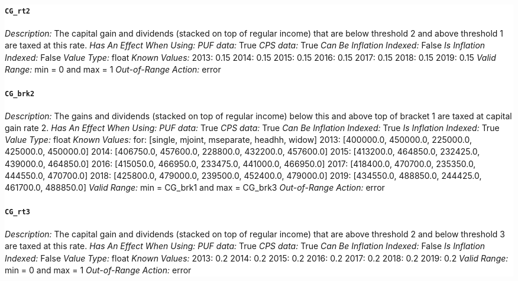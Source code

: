 
####  `CG_rt2`
_Description:_ The capital gain and dividends (stacked on top of regular income) that are below threshold 2 and above threshold 1 are taxed at this rate.
_Has An Effect When Using:_ _PUF data:_ True _CPS data:_ True
_Can Be Inflation Indexed:_ False _Is Inflation Indexed:_ False
_Value Type:_ float
_Known Values:_
2013: 0.15
2014: 0.15
2015: 0.15
2016: 0.15
2017: 0.15
2018: 0.15
2019: 0.15
_Valid Range:_ min = 0 and max = 1
_Out-of-Range Action:_ error


####  `CG_brk2`
_Description:_ The gains and dividends (stacked on top of regular income) below this and above top of bracket 1 are taxed at capital gain rate 2.
_Has An Effect When Using:_ _PUF data:_ True _CPS data:_ True
_Can Be Inflation Indexed:_ True _Is Inflation Indexed:_ True
_Value Type:_ float
_Known Values:_
 for: [single, mjoint, mseparate, headhh, widow]
2013: [400000.0, 450000.0, 225000.0, 425000.0, 450000.0]
2014: [406750.0, 457600.0, 228800.0, 432200.0, 457600.0]
2015: [413200.0, 464850.0, 232425.0, 439000.0, 464850.0]
2016: [415050.0, 466950.0, 233475.0, 441000.0, 466950.0]
2017: [418400.0, 470700.0, 235350.0, 444550.0, 470700.0]
2018: [425800.0, 479000.0, 239500.0, 452400.0, 479000.0]
2019: [434550.0, 488850.0, 244425.0, 461700.0, 488850.0]
_Valid Range:_ min = CG_brk1 and max = CG_brk3
_Out-of-Range Action:_ error


####  `CG_rt3`
_Description:_ The capital gain and dividends (stacked on top of regular income) that are above threshold 2 and below threshold 3 are taxed at this rate.
_Has An Effect When Using:_ _PUF data:_ True _CPS data:_ True
_Can Be Inflation Indexed:_ False _Is Inflation Indexed:_ False
_Value Type:_ float
_Known Values:_
2013: 0.2
2014: 0.2
2015: 0.2
2016: 0.2
2017: 0.2
2018: 0.2
2019: 0.2
_Valid Range:_ min = 0 and max = 1
_Out-of-Range Action:_ error
